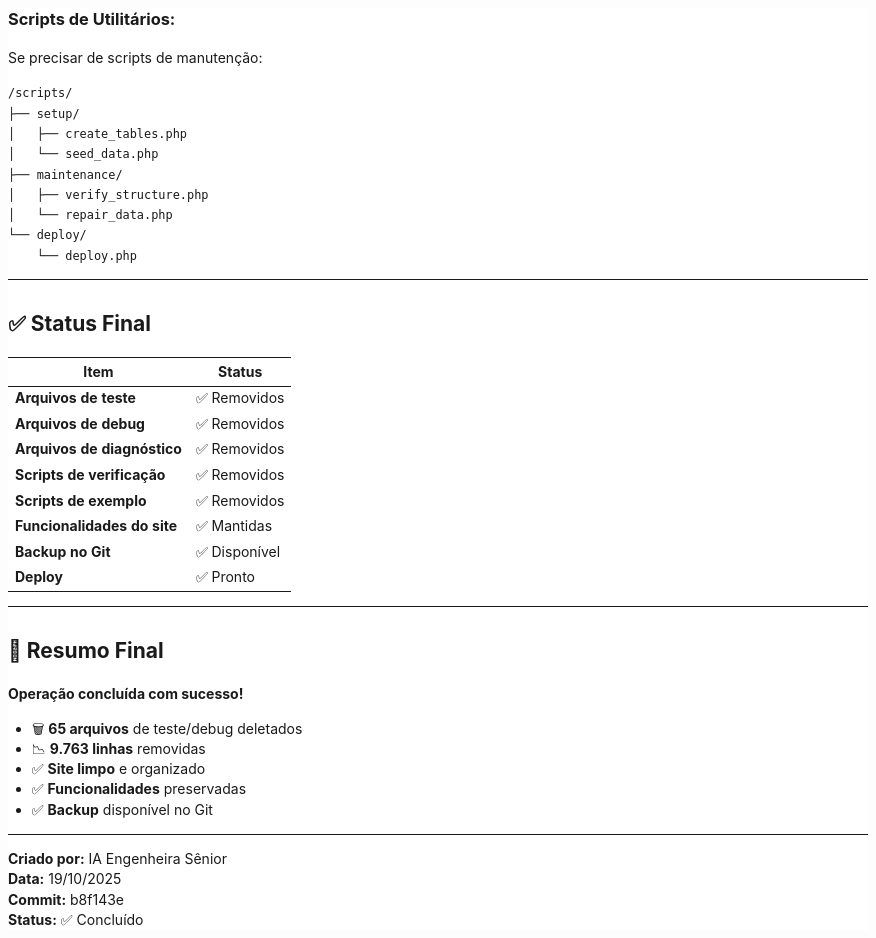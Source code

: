 ### **Scripts de Utilitários:**

Se precisar de scripts de manutenção:

```
/scripts/
├── setup/
│   ├── create_tables.php
│   └── seed_data.php
├── maintenance/
│   ├── verify_structure.php
│   └── repair_data.php
└── deploy/
    └── deploy.php
```

---

## ✅ Status Final

| Item | Status |
|------|--------|
| **Arquivos de teste** | ✅ Removidos |
| **Arquivos de debug** | ✅ Removidos |
| **Arquivos de diagnóstico** | ✅ Removidos |
| **Scripts de verificação** | ✅ Removidos |
| **Scripts de exemplo** | ✅ Removidos |
| **Funcionalidades do site** | ✅ Mantidas |
| **Backup no Git** | ✅ Disponível |
| **Deploy** | ✅ Pronto |

---

## 🎊 Resumo Final

**Operação concluída com sucesso!**

- 🗑️ **65 arquivos** de teste/debug deletados
- 📉 **9.763 linhas** removidas
- ✅ **Site limpo** e organizado
- ✅ **Funcionalidades** preservadas
- ✅ **Backup** disponível no Git

---

**Criado por:** IA Engenheira Sênior  
**Data:** 19/10/2025  
**Commit:** b8f143e  
**Status:** ✅ Concluído

